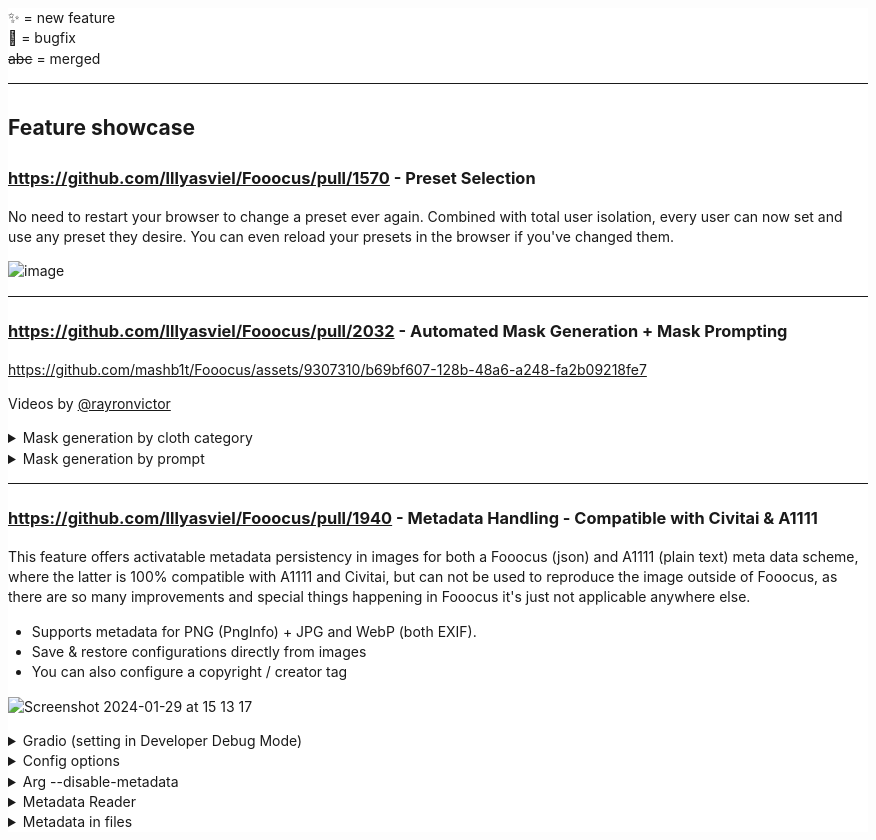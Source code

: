 ✨ = new feature<br>
🐛 = bugfix<br>
~~abc~~ = merged

---

## Feature showcase

### https://github.com/lllyasviel/Fooocus/pull/1570 - Preset Selection

No need to restart your browser to change a preset ever again. Combined with total user isolation, every user can now set and use any preset they desire.
You can even reload your presets in the browser if you've changed them.

![image](https://github.com/mashb1t/Fooocus/assets/9307310/9b302b04-bbbc-4a21-9ccf-02d2b534d481)

---

### https://github.com/lllyasviel/Fooocus/pull/2032 - Automated Mask Generation + Mask Prompting

https://github.com/mashb1t/Fooocus/assets/9307310/b69bf607-128b-48a6-a248-fa2b09218fe7

Videos by [@rayronvictor](https://github.com/rayronvictor)

<details><summary>Mask generation by cloth category</summary></details> 

<details><summary>Mask generation by prompt</summary></details> 

---

### https://github.com/lllyasviel/Fooocus/pull/1940 - Metadata Handling - Compatible with Civitai & A1111
This feature offers activatable metadata persistency in images for both a Fooocus (json) and A1111 (plain text) meta data scheme, where the latter is 100% compatible with A1111 and Civitai, but can not be used to reproduce the image outside of Fooocus, as there are so many improvements and special things happening in Fooocus it's just not applicable anywhere else.
- Supports metadata for PNG (PngInfo) + JPG and WebP (both EXIF).
- Save & restore configurations directly from images
- You can also configure a copyright / creator tag

![Screenshot 2024-01-29 at 15 13 17](https://github.com/lllyasviel/Fooocus/assets/9307310/6b7df4eb-feb3-46ee-bf09-f336be63b625)

<details><summary>Gradio (setting in Developer Debug Mode)</summary></details> 

<details><summary>Config options</summary></details> 

<details><summary>Arg --disable-metadata</summary></details> 


<details><summary>Metadata Reader</summary></details> 


<details><summary>Metadata in files</summary></details> 
